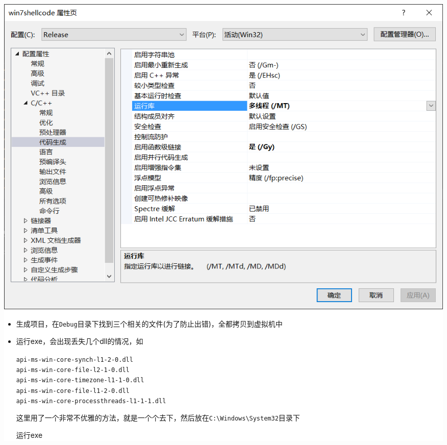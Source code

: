   <img src="./img/MT.png">

- 生成项目，在`Debug`目录下找到三个相关的文件(为了防止出错)，全都拷贝到虚拟机中
- 运行exe，会出现丢失几个dll的情况，如
  ```
  api-ms-win-core-synch-l1-2-0.dll
  api-ms-win-core-file-l2-1-0.dll
  api-ms-win-core-timezone-l1-1-0.dll
  api-ms-win-core-file-l1-2-0.dll
  api-ms-win-core-processthreads-l1-1-1.dll
  ```

  这里用了一个非常不优雅的方法，就是一个个去下，然后放在`C:\Windows\System32`目录下

  运行exe
